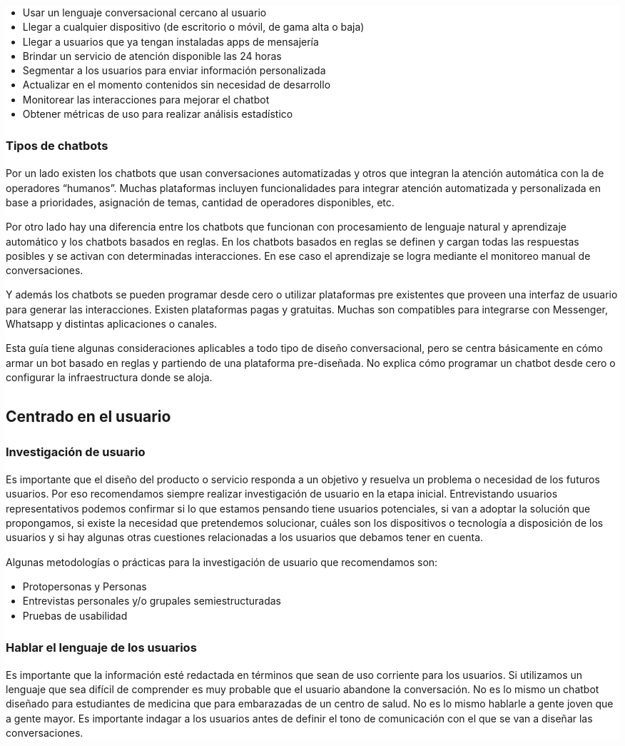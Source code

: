 * Usar un lenguaje conversacional cercano al usuario
* Llegar a cualquier dispositivo (de escritorio o móvil, de gama alta o baja)
* Llegar a usuarios que ya tengan instaladas apps de mensajería
* Brindar un servicio de atención disponible las 24 horas
* Segmentar a los usuarios para enviar información personalizada
* Actualizar en el momento contenidos sin necesidad de desarrollo
* Monitorear las interacciones para mejorar el chatbot
* Obtener métricas de uso para realizar análisis estadístico


### Tipos de chatbots

Por un lado existen los chatbots que usan conversaciones automatizadas y otros que integran la atención automática con la de operadores “humanos”. Muchas plataformas incluyen funcionalidades para integrar atención automatizada y personalizada en base a prioridades, asignación de temas, cantidad de operadores disponibles, etc.

Por otro lado hay una diferencia entre los chatbots que funcionan con procesamiento de lenguaje natural y aprendizaje automático y los chatbots basados en reglas. En los chatbots basados en reglas se definen y cargan todas las respuestas posibles y se activan con determinadas interacciones. En ese caso el aprendizaje se logra mediante el monitoreo manual de conversaciones.

Y además los chatbots se pueden programar desde cero o utilizar plataformas pre existentes que proveen una interfaz de usuario para generar las interacciones. Existen plataformas pagas y gratuitas. Muchas son compatibles para integrarse con Messenger, Whatsapp y distintas aplicaciones o canales.

Esta guía tiene algunas consideraciones aplicables a todo tipo de diseño conversacional, pero se centra básicamente en cómo armar un bot basado en reglas y partiendo de una plataforma pre-diseñada. No explica cómo programar un chatbot desde cero o configurar la infraestructura donde se aloja.


## Centrado en el usuario

### Investigación de usuario

Es importante que el diseño del producto o servicio responda a un objetivo y resuelva un problema o necesidad de los futuros usuarios. Por eso recomendamos siempre realizar investigación de usuario en la etapa inicial. Entrevistando usuarios representativos podemos confirmar si lo que estamos pensando tiene usuarios potenciales, si van a adoptar la solución que propongamos, si existe la necesidad que pretendemos solucionar, cuáles son los dispositivos o tecnología a disposición de los usuarios y si hay algunas otras cuestiones relacionadas a los usuarios que debamos tener en cuenta.

Algunas metodologías o prácticas para la investigación de usuario que recomendamos son:

* Protopersonas y Personas
* Entrevistas personales y/o grupales semiestructuradas
* Pruebas de usabilidad

### Hablar el lenguaje de los usuarios

Es importante que la información esté redactada en términos que sean de uso corriente para los usuarios. Si utilizamos un lenguaje que sea difícil de comprender es muy probable que el usuario abandone la conversación. No es lo mismo un chatbot diseñado para estudiantes de medicina que para embarazadas de un centro de salud. No es lo mismo hablarle a gente joven que a gente mayor. Es importante indagar a los usuarios antes de definir el tono de comunicación con el que se van a diseñar las conversaciones.
